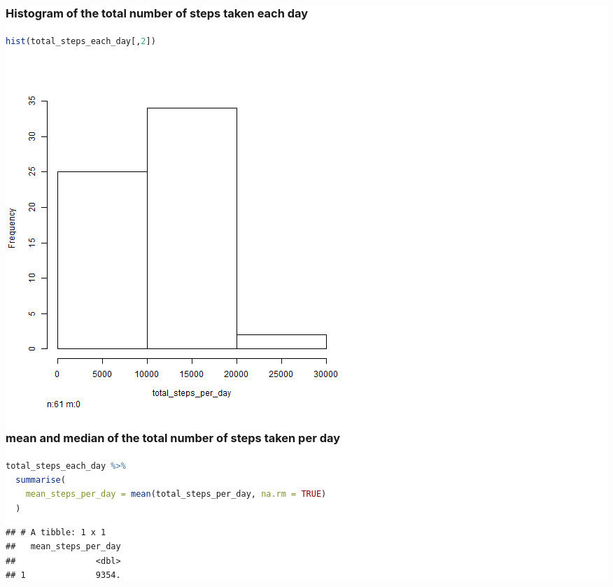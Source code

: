 ```
```
 
### Histogram of the total number of steps taken each day


```r
hist(total_steps_each_day[,2])
```

![plot of chunk hist1](figure/hist1-1.png)

### mean and median of the total number of steps taken per day


```r
total_steps_each_day %>%
  summarise(
    mean_steps_per_day = mean(total_steps_per_day, na.rm = TRUE)
  ) 
```

```
## # A tibble: 1 x 1
##   mean_steps_per_day
##                <dbl>
## 1              9354.
```
